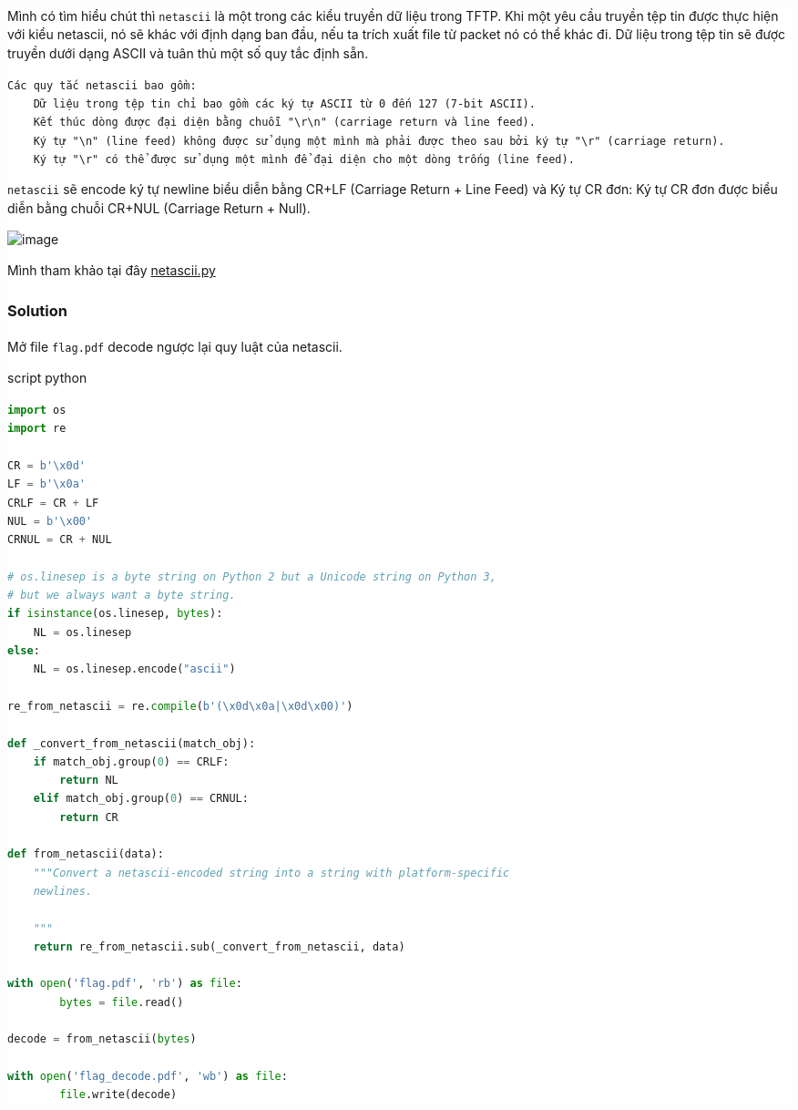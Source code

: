 Mình có tìm hiểu chút thì `netascii` là một trong các kiểu truyền dữ liệu trong TFTP. Khi một yêu cầu truyền tệp tin được thực hiện với kiểu netascii, nó sẽ khác với định dạng ban đầu, nếu ta trích xuất file từ packet nó có thể khác đi. Dữ liệu trong tệp tin sẽ được truyền dưới dạng ASCII và tuân thủ một số quy tắc định sẵn.

```
Các quy tắc netascii bao gồm:
    Dữ liệu trong tệp tin chỉ bao gồm các ký tự ASCII từ 0 đến 127 (7-bit ASCII).
    Kết thúc dòng được đại diện bằng chuỗi "\r\n" (carriage return và line feed).
    Ký tự "\n" (line feed) không được sử dụng một mình mà phải được theo sau bởi ký tự "\r" (carriage return).
    Ký tự "\r" có thể được sử dụng một mình để đại diện cho một dòng trống (line feed).
```
`netascii` sẽ encode ký tự newline biểu diễn bằng CR+LF (Carriage Return + Line Feed) và Ký tự CR đơn: Ký tự CR đơn được biểu diễn bằng chuỗi CR+NUL (Carriage Return + Null).

![image](https://github.com/TaiPhung217/CTF_writeup/assets/102504154/9a9da9cc-3021-4da5-aa1c-f6cfce06af28)

Mình tham khảo tại đây [netascii.py](https://github.com/shylent/python-tx-tftp/blob/master/tftp/netascii.py) 

### Solution
Mở file `flag.pdf` decode ngược lại quy luật của netascii.

script python
```python
import os
import re

CR = b'\x0d'
LF = b'\x0a'
CRLF = CR + LF
NUL = b'\x00'
CRNUL = CR + NUL

# os.linesep is a byte string on Python 2 but a Unicode string on Python 3,
# but we always want a byte string.
if isinstance(os.linesep, bytes):
    NL = os.linesep
else:
    NL = os.linesep.encode("ascii")

re_from_netascii = re.compile(b'(\x0d\x0a|\x0d\x00)')

def _convert_from_netascii(match_obj):
    if match_obj.group(0) == CRLF:
        return NL
    elif match_obj.group(0) == CRNUL:
        return CR

def from_netascii(data):
    """Convert a netascii-encoded string into a string with platform-specific
    newlines.

    """
    return re_from_netascii.sub(_convert_from_netascii, data)

with open('flag.pdf', 'rb') as file:
        bytes = file.read()

decode = from_netascii(bytes)

with open('flag_decode.pdf', 'wb') as file:
        file.write(decode)
```
